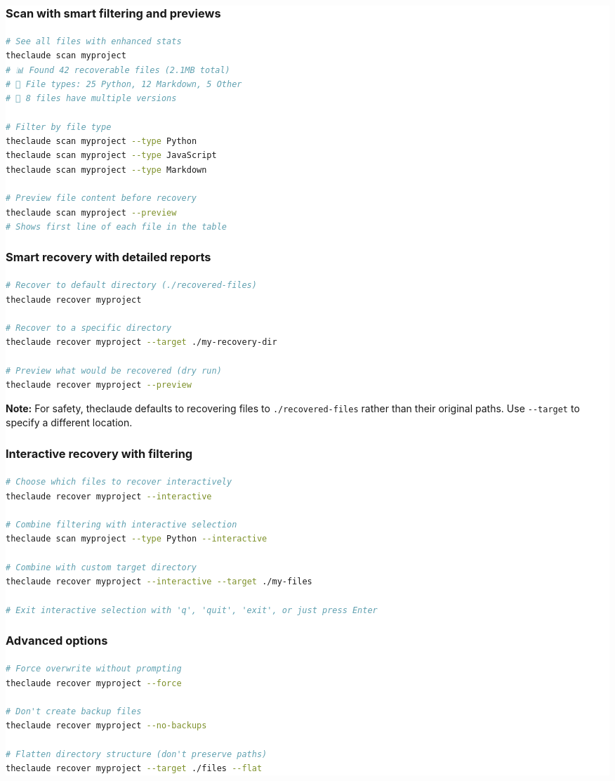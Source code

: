 ### Scan with smart filtering and previews
```bash
# See all files with enhanced stats
theclaude scan myproject
# 📊 Found 42 recoverable files (2.1MB total)
# 📁 File types: 25 Python, 12 Markdown, 5 Other
# 🔄 8 files have multiple versions

# Filter by file type
theclaude scan myproject --type Python
theclaude scan myproject --type JavaScript
theclaude scan myproject --type Markdown

# Preview file content before recovery
theclaude scan myproject --preview
# Shows first line of each file in the table
```

### Smart recovery with detailed reports
```bash
# Recover to default directory (./recovered-files)
theclaude recover myproject

# Recover to a specific directory
theclaude recover myproject --target ./my-recovery-dir

# Preview what would be recovered (dry run)
theclaude recover myproject --preview
```

**Note:** For safety, theclaude defaults to recovering files to `./recovered-files` rather than their original paths. Use `--target` to specify a different location.

### Interactive recovery with filtering
```bash
# Choose which files to recover interactively
theclaude recover myproject --interactive

# Combine filtering with interactive selection
theclaude scan myproject --type Python --interactive

# Combine with custom target directory
theclaude recover myproject --interactive --target ./my-files

# Exit interactive selection with 'q', 'quit', 'exit', or just press Enter
```

### Advanced options
```bash
# Force overwrite without prompting
theclaude recover myproject --force

# Don't create backup files
theclaude recover myproject --no-backups

# Flatten directory structure (don't preserve paths)
theclaude recover myproject --target ./files --flat
```
